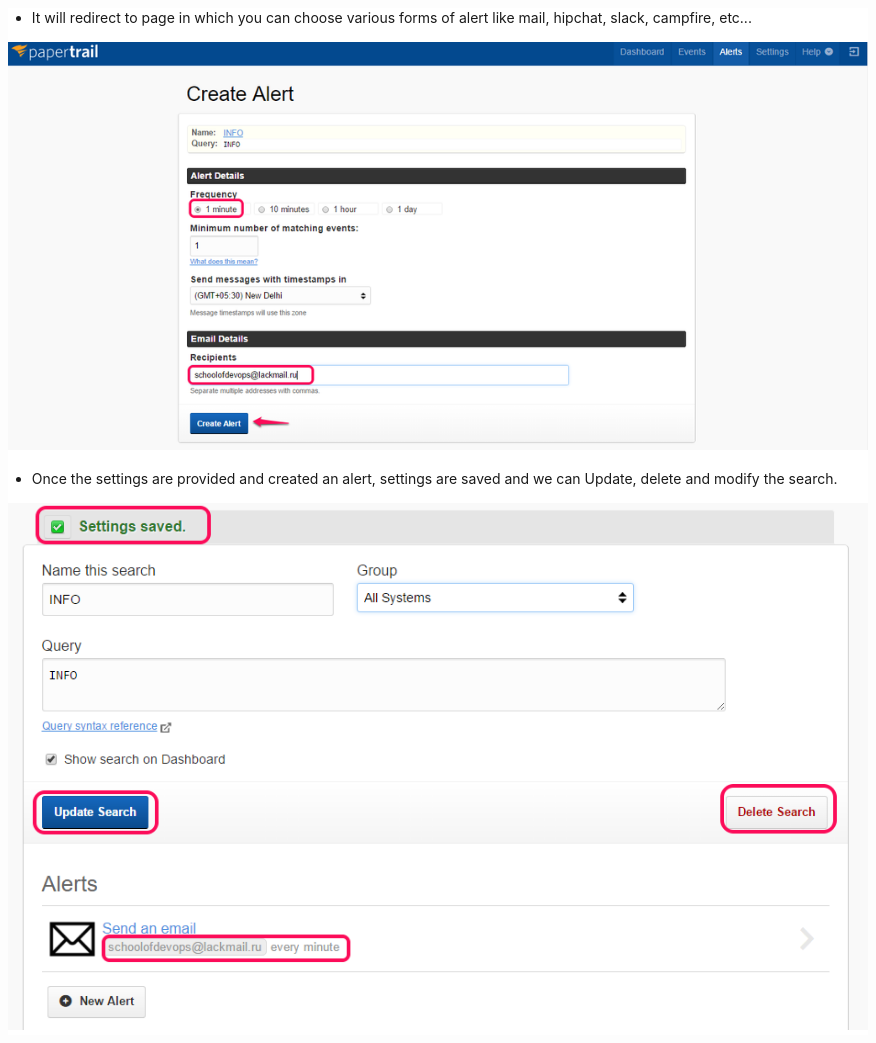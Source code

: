 * It will redirect to page in which you can choose various forms of alert like mail, hipchat, slack, campfire, etc...

![Mail](images/monitoring/9.png)

* Once the settings are provided and created an alert, settings are saved and we can Update, delete and modify the search.

![Mail](images/monitoring/10.png)
